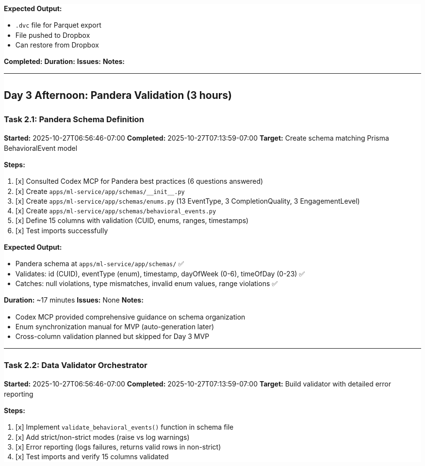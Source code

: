 **Expected Output:**
- `.dvc` file for Parquet export
- File pushed to Dropbox
- Can restore from Dropbox

**Completed:**
**Duration:**
**Issues:**
**Notes:**

---

## Day 3 Afternoon: Pandera Validation (3 hours)

### Task 2.1: Pandera Schema Definition
**Started:** 2025-10-27T06:56:46-07:00
**Completed:** 2025-10-27T07:13:59-07:00
**Target:** Create schema matching Prisma BehavioralEvent model

**Steps:**
1. [x] Consulted Codex MCP for Pandera best practices (6 questions answered)
2. [x] Create `apps/ml-service/app/schemas/__init__.py`
3. [x] Create `apps/ml-service/app/schemas/enums.py` (13 EventType, 3 CompletionQuality, 3 EngagementLevel)
4. [x] Create `apps/ml-service/app/schemas/behavioral_events.py`
5. [x] Define 15 columns with validation (CUID, enums, ranges, timestamps)
6. [x] Test imports successfully

**Expected Output:**
- Pandera schema at `apps/ml-service/app/schemas/` ✅
- Validates: id (CUID), eventType (enum), timestamp, dayOfWeek (0-6), timeOfDay (0-23) ✅
- Catches: null violations, type mismatches, invalid enum values, range violations ✅

**Duration:** ~17 minutes
**Issues:** None
**Notes:**
- Codex MCP provided comprehensive guidance on schema organization
- Enum synchronization manual for MVP (auto-generation later)
- Cross-column validation planned but skipped for Day 3 MVP

---

### Task 2.2: Data Validator Orchestrator
**Started:** 2025-10-27T06:56:46-07:00
**Completed:** 2025-10-27T07:13:59-07:00
**Target:** Build validator with detailed error reporting

**Steps:**
1. [x] Implement `validate_behavioral_events()` function in schema file
2. [x] Add strict/non-strict modes (raise vs log warnings)
3. [x] Error reporting (logs failures, returns valid rows in non-strict)
4. [x] Test imports and verify 15 columns validated
